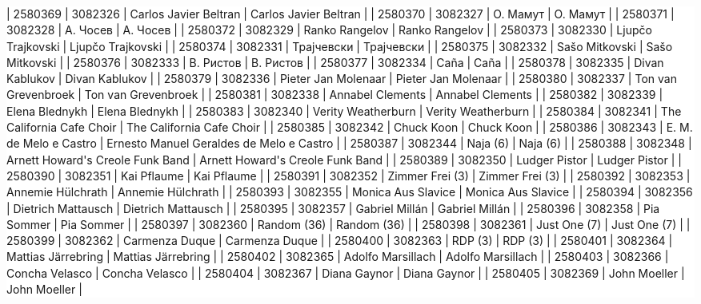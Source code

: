 | 2580369 | 3082326 | Carlos Javier Beltran | Carlos Javier Beltran |
| 2580370 | 3082327 | О. Мамут | О. Мамут |
| 2580371 | 3082328 | А. Чосев | А. Чосев |
| 2580372 | 3082329 | Ranko Rangelov | Ranko Rangelov |
| 2580373 | 3082330 | Ljupčo Trajkovski | Ljupčo Trajkovski |
| 2580374 | 3082331 | Трајчевски | Трајчевски |
| 2580375 | 3082332 | Sašo Mitkovski | Sašo Mitkovski |
| 2580376 | 3082333 | В. Ристов | В. Ристов |
| 2580377 | 3082334 | Caña | Caña |
| 2580378 | 3082335 | Divan Kablukov | Divan Kablukov |
| 2580379 | 3082336 | Pieter Jan Molenaar | Pieter Jan Molenaar |
| 2580380 | 3082337 | Ton van Grevenbroek | Ton van Grevenbroek |
| 2580381 | 3082338 | Annabel Clements | Annabel Clements |
| 2580382 | 3082339 | Elena Blednykh | Elena Blednykh |
| 2580383 | 3082340 | Verity Weatherburn | Verity Weatherburn |
| 2580384 | 3082341 | The California Cafe Choir | The California Cafe Choir |
| 2580385 | 3082342 | Chuck Koon | Chuck Koon |
| 2580386 | 3082343 | E. M. de Melo e Castro | Ernesto Manuel Geraldes de Melo e Castro |
| 2580387 | 3082344 | Naja (6) | Naja (6) |
| 2580388 | 3082348 | Arnett Howard's Creole Funk Band | Arnett Howard's Creole Funk Band |
| 2580389 | 3082350 | Ludger Pistor | Ludger Pistor |
| 2580390 | 3082351 | Kai Pflaume | Kai Pflaume |
| 2580391 | 3082352 | Zimmer Frei (3) | Zimmer Frei (3) |
| 2580392 | 3082353 | Annemie Hülchrath | Annemie Hülchrath |
| 2580393 | 3082355 | Monica Aus Slavice | Monica Aus Slavice |
| 2580394 | 3082356 | Dietrich Mattausch | Dietrich Mattausch |
| 2580395 | 3082357 | Gabriel Millán | Gabriel Millán |
| 2580396 | 3082358 | Pia Sommer | Pia Sommer |
| 2580397 | 3082360 | Random (36) | Random (36) |
| 2580398 | 3082361 | Just One (7) | Just One (7) |
| 2580399 | 3082362 | Carmenza Duque | Carmenza Duque |
| 2580400 | 3082363 | RDP (3) | RDP (3) |
| 2580401 | 3082364 | Mattias Järrebring | Mattias Järrebring |
| 2580402 | 3082365 | Adolfo Marsillach | Adolfo Marsillach |
| 2580403 | 3082366 | Concha Velasco | Concha Velasco |
| 2580404 | 3082367 | Diana Gaynor | Diana Gaynor |
| 2580405 | 3082369 | John Moeller | John Moeller |